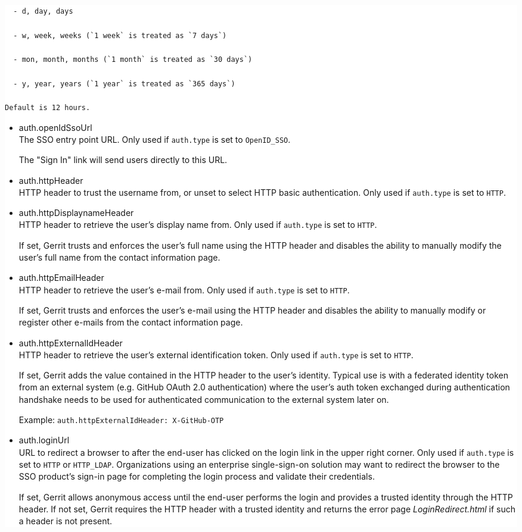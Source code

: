       - d, day, days
    
      - w, week, weeks (`1 week` is treated as `7 days`)
    
      - mon, month, months (`1 month` is treated as `30 days`)
    
      - y, year, years (`1 year` is treated as `365 days`)
    
    Default is 12 hours.

  - auth.openIdSsoUrl  
    The SSO entry point URL. Only used if `auth.type` is set to
    `OpenID_SSO`.
    
    The "Sign In" link will send users directly to this URL.

  - auth.httpHeader  
    HTTP header to trust the username from, or unset to select HTTP
    basic authentication. Only used if `auth.type` is set to `HTTP`.

  - auth.httpDisplaynameHeader  
    HTTP header to retrieve the user’s display name from. Only used if
    `auth.type` is set to `HTTP`.
    
    If set, Gerrit trusts and enforces the user’s full name using the
    HTTP header and disables the ability to manually modify the user’s
    full name from the contact information page.

  - auth.httpEmailHeader  
    HTTP header to retrieve the user’s e-mail from. Only used if
    `auth.type` is set to `HTTP`.
    
    If set, Gerrit trusts and enforces the user’s e-mail using the HTTP
    header and disables the ability to manually modify or register other
    e-mails from the contact information page.

  - auth.httpExternalIdHeader  
    HTTP header to retrieve the user’s external identification token.
    Only used if `auth.type` is set to `HTTP`.
    
    If set, Gerrit adds the value contained in the HTTP header to the
    user’s identity. Typical use is with a federated identity token from
    an external system (e.g. GitHub OAuth 2.0 authentication) where the
    user’s auth token exchanged during authentication handshake needs to
    be used for authenticated communication to the external system later
    on.
    
    Example: `auth.httpExternalIdHeader: X-GitHub-OTP`

  - auth.loginUrl  
    URL to redirect a browser to after the end-user has clicked on the
    login link in the upper right corner. Only used if `auth.type` is
    set to `HTTP` or `HTTP_LDAP`. Organizations using an enterprise
    single-sign-on solution may want to redirect the browser to the SSO
    product’s sign-in page for completing the login process and validate
    their credentials.
    
    If set, Gerrit allows anonymous access until the end-user performs
    the login and provides a trusted identity through the HTTP header.
    If not set, Gerrit requires the HTTP header with a trusted identity
    and returns the error page *LoginRedirect.html* if such a header is
    not present.
